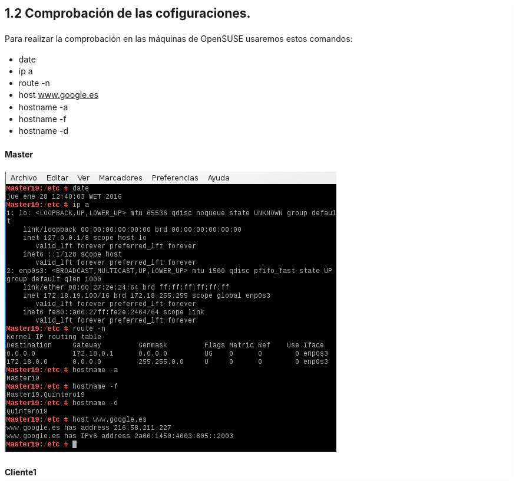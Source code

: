 ## 1.2 Comprobación de las cofiguraciones.

Para realizar la comprobación en las máquinas de OpenSUSE usaremos estos comandos:

 -  date
 -  ip a
 -  route -n
 -  host www.google.es
 -  hostname -a
 -  hostname -f
 -  hostname -d

#### Master

![Foto 5](./Master/5.png)

#### Cliente1
